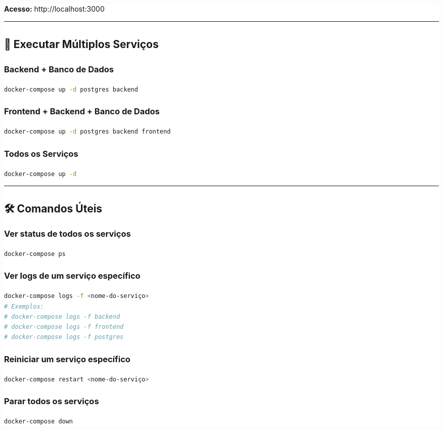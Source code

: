 **Acesso:** http://localhost:3000

---

## 🔄 Executar Múltiplos Serviços

### Backend + Banco de Dados

```bash
docker-compose up -d postgres backend
```

### Frontend + Backend + Banco de Dados

```bash
docker-compose up -d postgres backend frontend
```

### Todos os Serviços

```bash
docker-compose up -d
```

---

## 🛠️ Comandos Úteis

### Ver status de todos os serviços

```bash
docker-compose ps
```

### Ver logs de um serviço específico

```bash
docker-compose logs -f <nome-do-serviço>
# Exemplos:
# docker-compose logs -f backend
# docker-compose logs -f frontend
# docker-compose logs -f postgres
```

### Reiniciar um serviço específico

```bash
docker-compose restart <nome-do-serviço>
```

### Parar todos os serviços

```bash
docker-compose down
```
